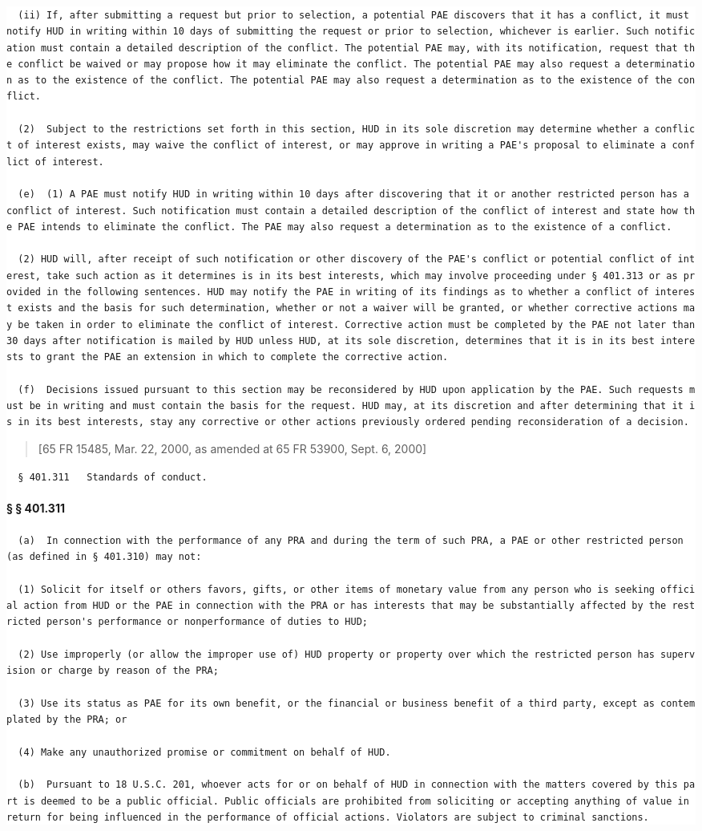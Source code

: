       (ii) If, after submitting a request but prior to selection, a potential PAE discovers that it has a conflict, it must notify HUD in writing within 10 days of submitting the request or prior to selection, whichever is earlier. Such notification must contain a detailed description of the conflict. The potential PAE may, with its notification, request that the conflict be waived or may propose how it may eliminate the conflict. The potential PAE may also request a determination as to the existence of the conflict. The potential PAE may also request a determination as to the existence of the conflict.

      (2)  Subject to the restrictions set forth in this section, HUD in its sole discretion may determine whether a conflict of interest exists, may waive the conflict of interest, or may approve in writing a PAE's proposal to eliminate a conflict of interest.

      (e)  (1) A PAE must notify HUD in writing within 10 days after discovering that it or another restricted person has a conflict of interest. Such notification must contain a detailed description of the conflict of interest and state how the PAE intends to eliminate the conflict. The PAE may also request a determination as to the existence of a conflict.

      (2) HUD will, after receipt of such notification or other discovery of the PAE's conflict or potential conflict of interest, take such action as it determines is in its best interests, which may involve proceeding under § 401.313 or as provided in the following sentences. HUD may notify the PAE in writing of its findings as to whether a conflict of interest exists and the basis for such determination, whether or not a waiver will be granted, or whether corrective actions may be taken in order to eliminate the conflict of interest. Corrective action must be completed by the PAE not later than 30 days after notification is mailed by HUD unless HUD, at its sole discretion, determines that it is in its best interests to grant the PAE an extension in which to complete the corrective action.

      (f)  Decisions issued pursuant to this section may be reconsidered by HUD upon application by the PAE. Such requests must be in writing and must contain the basis for the request. HUD may, at its discretion and after determining that it is in its best interests, stay any corrective or other actions previously ordered pending reconsideration of a decision.

> [65 FR 15485, Mar. 22, 2000, as amended at 65 FR 53900, Sept. 6, 2000]

      § 401.311   Standards of conduct.

#### § § 401.311

      (a)  In connection with the performance of any PRA and during the term of such PRA, a PAE or other restricted person (as defined in § 401.310) may not:

      (1) Solicit for itself or others favors, gifts, or other items of monetary value from any person who is seeking official action from HUD or the PAE in connection with the PRA or has interests that may be substantially affected by the restricted person's performance or nonperformance of duties to HUD;

      (2) Use improperly (or allow the improper use of) HUD property or property over which the restricted person has supervision or charge by reason of the PRA;

      (3) Use its status as PAE for its own benefit, or the financial or business benefit of a third party, except as contemplated by the PRA; or

      (4) Make any unauthorized promise or commitment on behalf of HUD.

      (b)  Pursuant to 18 U.S.C. 201, whoever acts for or on behalf of HUD in connection with the matters covered by this part is deemed to be a public official. Public officials are prohibited from soliciting or accepting anything of value in return for being influenced in the performance of official actions. Violators are subject to criminal sanctions.
